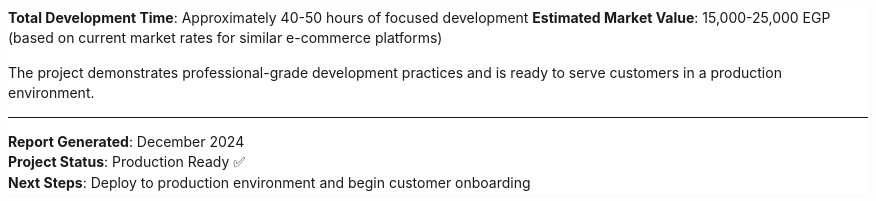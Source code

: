 **Total Development Time**: Approximately 40-50 hours of focused development
**Estimated Market Value**: 15,000-25,000 EGP (based on current market rates for similar e-commerce platforms)

The project demonstrates professional-grade development practices and is ready to serve customers in a production environment.

---

**Report Generated**: December 2024  
**Project Status**: Production Ready ✅  
**Next Steps**: Deploy to production environment and begin customer onboarding
